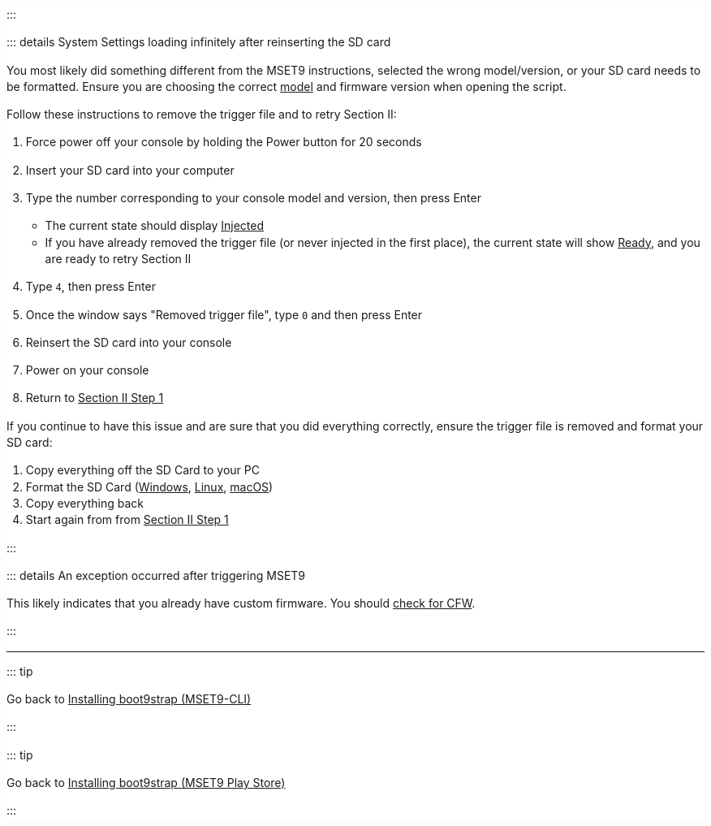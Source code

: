 :::

::: details System Settings loading infinitely after reinserting the SD card

You most likely did something different from the MSET9 instructions, selected the wrong model/version, or your SD card needs to be formatted. Ensure you are choosing the correct [model](/images/3dsmodels.png) and firmware version when opening the script.

Follow these instructions to remove the trigger file and to retry Section II:

1. Force power off your console by holding the Power button for 20 seconds
1. Insert your SD card into your computer

1. Type the number corresponding to your console model and version, then press Enter
    + The current state should display [Injected](/images/screenshots/mset9/mset9-injected.png)
    + If you have already removed the trigger file (or never injected in the first place), the current state will show [Ready](/images/screenshots/mset9/mset9-ready.png), and you are ready to retry Section II
1. Type `4`, then press Enter
1. Once the window says "Removed trigger file", type `0` and then press Enter
1. Reinsert the SD card into your console
1. Power on your console
1. Return to [Section II Step 1](installing-boot9strap-(mset9-cli)#section-ii---mset9)

If you continue to have this issue and are sure that you did everything correctly, ensure the trigger file is removed and format your SD card:

1. Copy everything off the SD Card to your PC
1. Format the SD Card ([Windows](formatting-sd-(windows)), [Linux](formatting-sd-(linux)), [macOS](formatting-sd-(mac)))
1. Copy everything back
1. Start again from from [Section II Step 1](installing-boot9strap-(mset9-cli)#section-ii---mset9)

:::

::: details An exception occurred after triggering MSET9

This likely indicates that you already have custom firmware. You should [check for CFW](checking-for-cfw).

:::




---

::: tip

Go back to [Installing boot9strap (MSET9-CLI)](installing-boot9strap-(mset9-cli))

:::

::: tip

Go back to [Installing boot9strap (MSET9 Play Store)](installing-boot9strap-(mset9-play-store))

:::




